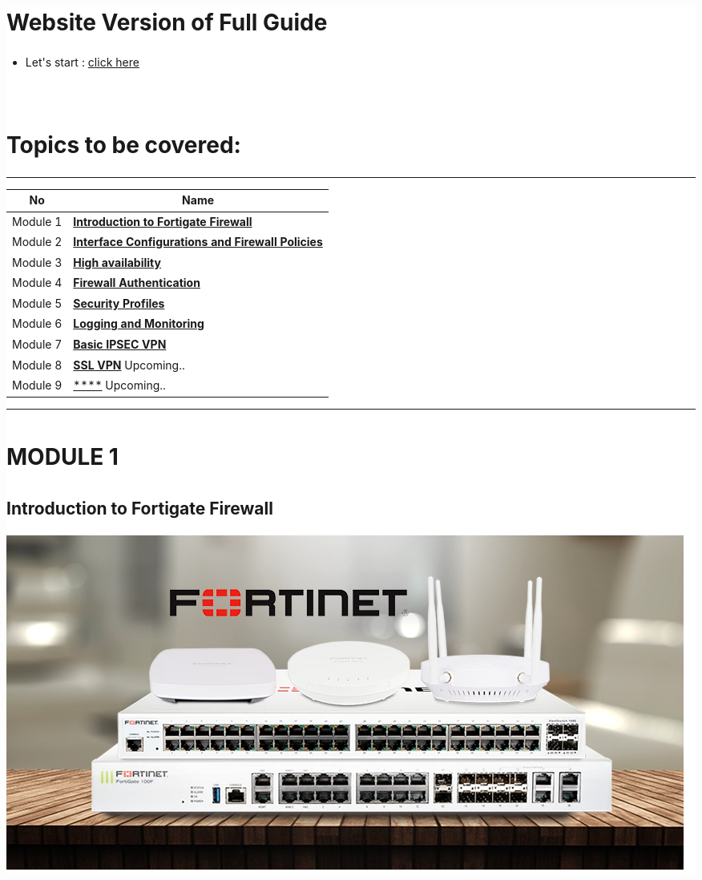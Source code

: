# Website Version of Full Guide

- Let's start : [click here](https://hegdepavankumar.github.io/Fortigate-Firewall-Complete-Guide/)

<br>

 
# Topics to be covered:

---

| No | Name                                                                   |
| --- | ----------------------------------------------------------------------------|
| Module 1   | [**Introduction to Fortigate Firewall**](#introduction-to-fortigate-firewall) |
| Module 2   | [**Interface Configurations and Firewall Policies**](#interface-configurations-and-firewall-policies) | 
| Module 3   | [**High availability**](#high-availability) |
| Module 4   | [**Firewall Authentication**](#firewall-authentication) |
| Module 5   | [**Security Profiles**](#security-profiles) |
| Module 6   | [**Logging and Monitoring**](#logging-and-monitoring) |
| Module 7   | [**Basic IPSEC VPN**](#basic-ipsec-vpn) |
| Module 8   | [**SSL VPN**](#ssl-vpn)  Upcoming..| 
| Module 9   | [****](#Upcoming) Upcoming.. |


---

# MODULE 1
## Introduction to Fortigate Firewall

![Untitled](Fortigate%20Study%20Guide%20v7%20x%20147f58070a3c4e51a249bf2237fd18d0/Untitled.png)
